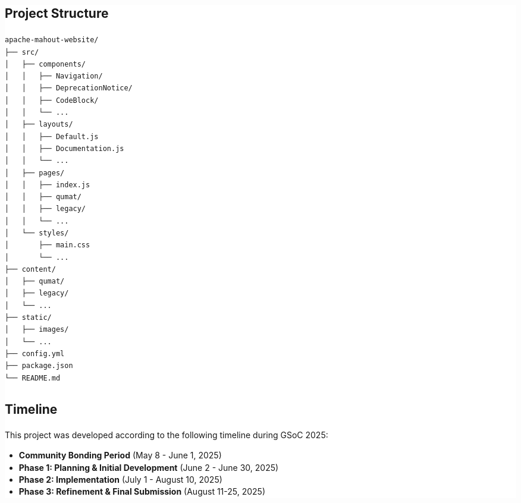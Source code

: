 ## Project Structure

```
apache-mahout-website/
├── src/
│   ├── components/
│   │   ├── Navigation/
│   │   ├── DeprecationNotice/
│   │   ├── CodeBlock/
│   │   └── ...
│   ├── layouts/
│   │   ├── Default.js
│   │   ├── Documentation.js
│   │   └── ...
│   ├── pages/
│   │   ├── index.js
│   │   ├── qumat/
│   │   ├── legacy/
│   │   └── ...
│   └── styles/
│       ├── main.css
│       └── ...
├── content/
│   ├── qumat/
│   ├── legacy/
│   └── ...
├── static/
│   ├── images/
│   └── ...
├── config.yml
├── package.json
└── README.md
```

## Timeline

This project was developed according to the following timeline during GSoC 2025:

- **Community Bonding Period** (May 8 - June 1, 2025)
- **Phase 1: Planning & Initial Development** (June 2 - June 30, 2025)
- **Phase 2: Implementation** (July 1 - August 10, 2025)
- **Phase 3: Refinement & Final Submission** (August 11-25, 2025)




